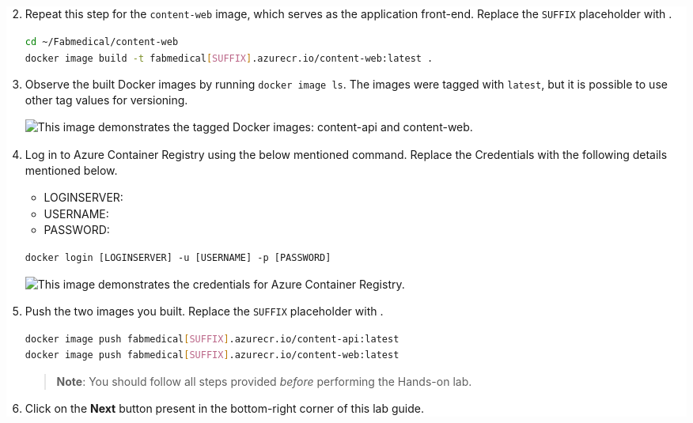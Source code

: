2. Repeat this step for the `content-web` image, which serves as the application front-end. Replace the `SUFFIX` placeholder with **<inject key="DeploymentID" />**.

   ```bash
   cd ~/Fabmedical/content-web
   docker image build -t fabmedical[SUFFIX].azurecr.io/content-web:latest .
   ```

3. Observe the built Docker images by running `docker image ls`. The images were tagged with `latest`, but it is possible to use other tag values for versioning.

   ![This image demonstrates the tagged Docker images: content-api and content-web.](./media/docker-images.png "Tagged Docker images")

4. Log in to Azure Container Registry using the below mentioned command. Replace the Credentials with the following details mentioned below.

   - LOGINSERVER: **<inject key="Acr LoginServer" />**
   - USERNAME: **<inject key="Acr Username" />**
   - PASSWORD: **<inject key="Acr Password" />**

   ```
   docker login [LOGINSERVER] -u [USERNAME] -p [PASSWORD]
   ```

   ![This image demonstrates the credentials for Azure Container Registry.](./media/acr-credentials.png "ACR credentials")

5. Push the two images you built. Replace the `SUFFIX` placeholder with **<inject key="DeploymentID" />**.

   ```bash
   docker image push fabmedical[SUFFIX].azurecr.io/content-api:latest
   docker image push fabmedical[SUFFIX].azurecr.io/content-web:latest
   ```
   
   >**Note**: You should follow all steps provided _before_ performing the Hands-on lab.

6. Click on the **Next** button present in the bottom-right corner of this lab guide.




